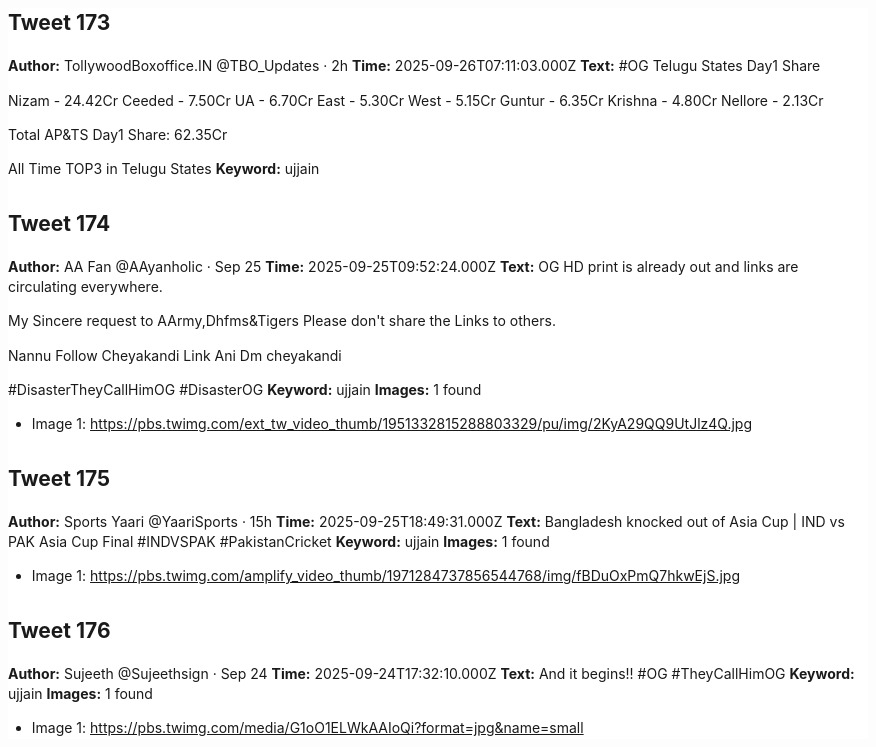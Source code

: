 ## Tweet 173
**Author:** TollywoodBoxoffice.IN
@TBO_Updates
·
2h
**Time:** 2025-09-26T07:11:03.000Z
**Text:** #OG Telugu States Day1 Share

Nizam - 24.42Cr
Ceeded - 7.50Cr
UA - 6.70Cr
East - 5.30Cr
West - 5.15Cr
Guntur - 6.35Cr
Krishna - 4.80Cr
 Nellore - 2.13Cr

Total AP&TS Day1 Share: 62.35Cr

All Time TOP3 in Telugu States
**Keyword:** ujjain

## Tweet 174
**Author:** AA Fan
@AAyanholic
·
Sep 25
**Time:** 2025-09-25T09:52:24.000Z
**Text:** OG HD print is already out and links are circulating everywhere.

My Sincere request to AArmy,Dhfms&Tigers Please don't share the Links to others.

Nannu Follow Cheyakandi Link Ani Dm cheyakandi

#DisasterTheyCallHimOG #DisasterOG
**Keyword:** ujjain
**Images:** 1 found
  - Image 1: https://pbs.twimg.com/ext_tw_video_thumb/1951332815288803329/pu/img/2KyA29QQ9UtJlz4Q.jpg

## Tweet 175
**Author:** Sports Yaari
@YaariSports
·
15h
**Time:** 2025-09-25T18:49:31.000Z
**Text:** Bangladesh knocked out of Asia Cup | IND vs PAK Asia Cup Final
#INDVSPAK #PakistanCricket
**Keyword:** ujjain
**Images:** 1 found
  - Image 1: https://pbs.twimg.com/amplify_video_thumb/1971284737856544768/img/fBDuOxPmQ7hkwEjS.jpg

## Tweet 176
**Author:** Sujeeth
@Sujeethsign
·
Sep 24
**Time:** 2025-09-24T17:32:10.000Z
**Text:** And it begins!! 
#OG #TheyCallHimOG
**Keyword:** ujjain
**Images:** 1 found
  - Image 1: https://pbs.twimg.com/media/G1oO1ELWkAAIoQi?format=jpg&name=small
